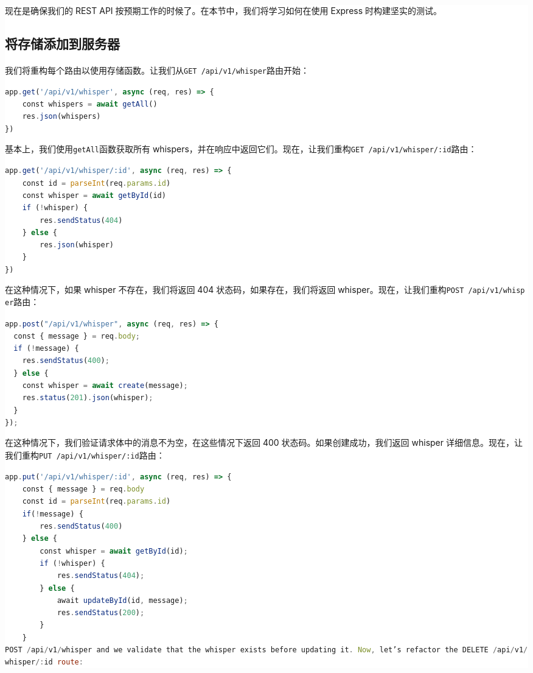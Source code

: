 现在是确保我们的 REST API 按预期工作的时候了。在本节中，我们将学习如何在使用 Express 时构建坚实的测试。

## 将存储添加到服务器

我们将重构每个路由以使用存储函数。让我们从`GET /api/v1/whisper`路由开始：

```js
app.get('/api/v1/whisper', async (req, res) => {
    const whispers = await getAll()
    res.json(whispers)
})
```

基本上，我们使用`getAll`函数获取所有 whispers，并在响应中返回它们。现在，让我们重构`GET /api/v1/whisper/:id`路由：

```js
app.get('/api/v1/whisper/:id', async (req, res) => {
    const id = parseInt(req.params.id)
    const whisper = await getById(id)
    if (!whisper) {
        res.sendStatus(404)
    } else {
        res.json(whisper)
    }
})
```

在这种情况下，如果 whisper 不存在，我们将返回 404 状态码，如果存在，我们将返回 whisper。现在，让我们重构`POST /api/v1/whisper`路由：

```js
app.post("/api/v1/whisper", async (req, res) => {
  const { message } = req.body;
  if (!message) {
    res.sendStatus(400);
  } else {
    const whisper = await create(message);
    res.status(201).json(whisper);
  }
});
```

在这种情况下，我们验证请求体中的消息不为空，在这些情况下返回 400 状态码。如果创建成功，我们返回 whisper 详细信息。现在，让我们重构`PUT /api/v1/whisper/:id`路由：

```js
app.put('/api/v1/whisper/:id', async (req, res) => {
    const { message } = req.body
    const id = parseInt(req.params.id)
    if(!message) {
        res.sendStatus(400)
    } else {
        const whisper = await getById(id);
        if (!whisper) {
            res.sendStatus(404);
        } else {
            await updateById(id, message);
            res.sendStatus(200);
        }
    }
POST /api/v1/whisper and we validate that the whisper exists before updating it. Now, let’s refactor the DELETE /api/v1/whisper/:id route:

```
